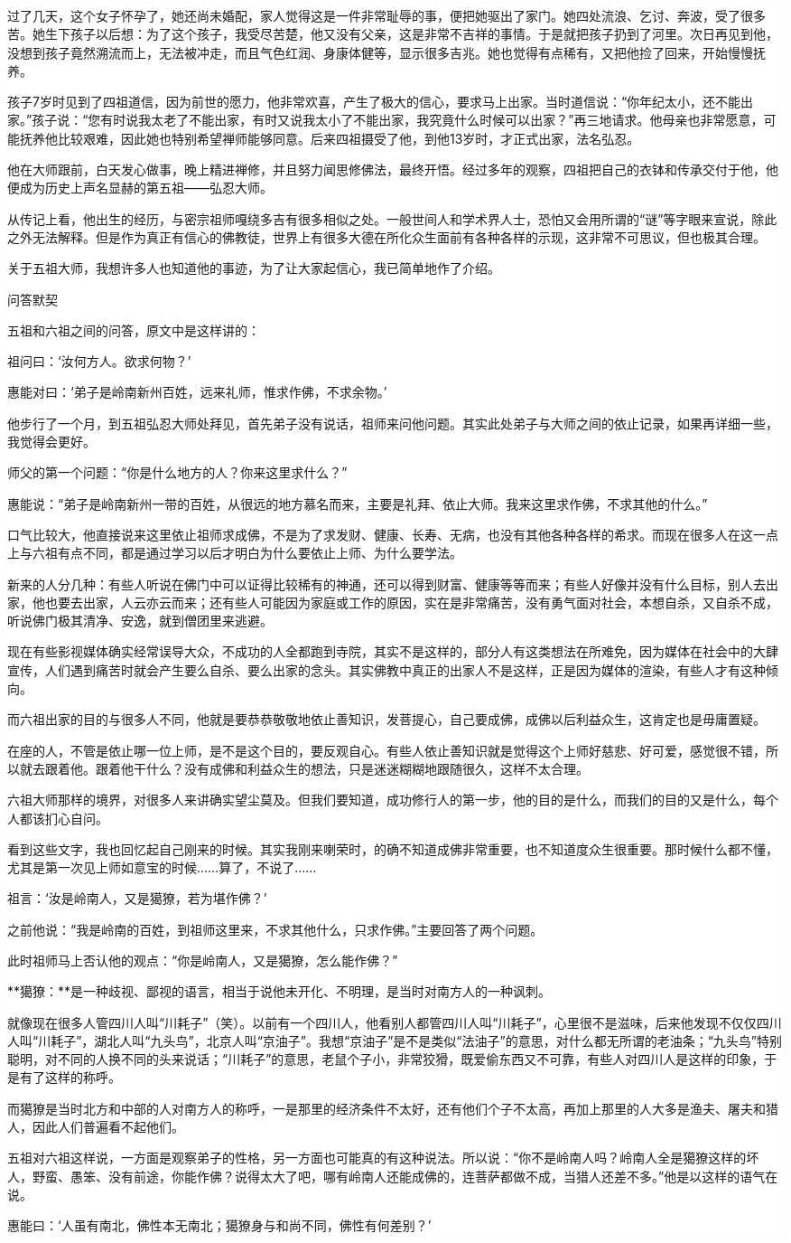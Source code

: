过了几天，这个女子怀孕了，她还尚未婚配，家人觉得这是一件非常耻辱的事，便把她驱出了家门。她四处流浪、乞讨、奔波，受了很多苦。她生下孩子以后想：为了这个孩子，我受尽苦楚，他又没有父亲，这是非常不吉祥的事情。于是就把孩子扔到了河里。次日再见到他，没想到孩子竟然溯流而上，无法被冲走，而且气色红润、身康体健等，显示很多吉兆。她也觉得有点稀有，又把他捡了回来，开始慢慢抚养。

孩子7岁时见到了四祖道信，因为前世的愿力，他非常欢喜，产生了极大的信心，要求马上出家。当时道信说：“你年纪太小，还不能出家。”孩子说：“您有时说我太老了不能出家，有时又说我太小了不能出家，我究竟什么时候可以出家？”再三地请求。他母亲也非常愿意，可能抚养他比较艰难，因此她也特别希望禅师能够同意。后来四祖摄受了他，到他13岁时，才正式出家，法名弘忍。

他在大师跟前，白天发心做事，晚上精进禅修，并且努力闻思修佛法，最终开悟。经过多年的观察，四祖把自己的衣钵和传承交付于他，他便成为历史上声名显赫的第五祖——弘忍大师。

从传记上看，他出生的经历，与密宗祖师嘎绕多吉有很多相似之处。一般世间人和学术界人士，恐怕又会用所谓的“谜”等字眼来宣说，除此之外无法解释。但是作为真正有信心的佛教徒，世界上有很多大德在所化众生面前有各种各样的示现，这非常不可思议，但也极其合理。

关于五祖大师，我想许多人也知道他的事迹，为了让大家起信心，我已简单地作了介绍。

问答默契

五祖和六祖之间的问答，原文中是这样讲的：

祖问曰：‘汝何方人。欲求何物？’

惠能对曰：‘弟子是岭南新州百姓，远来礼师，惟求作佛，不求余物。’

他步行了一个月，到五祖弘忍大师处拜见，首先弟子没有说话，祖师来问他问题。其实此处弟子与大师之间的依止记录，如果再详细一些，我觉得会更好。

师父的第一个问题：“你是什么地方的人？你来这里求什么？”

惠能说：“弟子是岭南新州一带的百姓，从很远的地方慕名而来，主要是礼拜、依止大师。我来这里求作佛，不求其他的什么。”

口气比较大，他直接说来这里依止祖师求成佛，不是为了求发财、健康、长寿、无病，也没有其他各种各样的希求。而现在很多人在这一点上与六祖有点不同，都是通过学习以后才明白为什么要依止上师、为什么要学法。

新来的人分几种：有些人听说在佛门中可以证得比较稀有的神通，还可以得到财富、健康等等而来；有些人好像并没有什么目标，别人去出家，他也要去出家，人云亦云而来；还有些人可能因为家庭或工作的原因，实在是非常痛苦，没有勇气面对社会，本想自杀，又自杀不成，听说佛门极其清净、安逸，就到僧团里来逃避。

现在有些影视媒体确实经常误导大众，不成功的人全都跑到寺院，其实不是这样的，部分人有这类想法在所难免，因为媒体在社会中的大肆宣传，人们遇到痛苦时就会产生要么自杀、要么出家的念头。其实佛教中真正的出家人不是这样，正是因为媒体的渲染，有些人才有这种倾向。

而六祖出家的目的与很多人不同，他就是要恭恭敬敬地依止善知识，发菩提心，自己要成佛，成佛以后利益众生，这肯定也是毋庸置疑。

在座的人，不管是依止哪一位上师，是不是这个目的，要反观自心。有些人依止善知识就是觉得这个上师好慈悲、好可爱，感觉很不错，所以就去跟着他。跟着他干什么？没有成佛和利益众生的想法，只是迷迷糊糊地跟随很久，这样不太合理。

六祖大师那样的境界，对很多人来讲确实望尘莫及。但我们要知道，成功修行人的第一步，他的目的是什么，而我们的目的又是什么，每个人都该扪心自问。

看到这些文字，我也回忆起自己刚来的时候。其实我刚来喇荣时，的确不知道成佛非常重要，也不知道度众生很重要。那时候什么都不懂，尤其是第一次见上师如意宝的时候……算了，不说了……

祖言：‘汝是岭南人，又是獦獠，若为堪作佛？’

之前他说：“我是岭南的百姓，到祖师这里来，不求其他什么，只求作佛。”主要回答了两个问题。

此时祖师马上否认他的观点：“你是岭南人，又是獦獠，怎么能作佛？”

**獦獠：**是一种歧视、鄙视的语言，相当于说他未开化、不明理，是当时对南方人的一种讽刺。

就像现在很多人管四川人叫“川耗子”（笑）。以前有一个四川人，他看别人都管四川人叫“川耗子”，心里很不是滋味，后来他发现不仅仅四川人叫“川耗子”，湖北人叫“九头鸟”，北京人叫“京油子”。我想“京油子”是不是类似“法油子”的意思，对什么都无所谓的老油条；“九头鸟”特别聪明，对不同的人换不同的头来说话；“川耗子”的意思，老鼠个子小，非常狡猾，既爱偷东西又不可靠，有些人对四川人是这样的印象，于是有了这样的称呼。

而獦獠是当时北方和中部的人对南方人的称呼，一是那里的经济条件不太好，还有他们个子不太高，再加上那里的人大多是渔夫、屠夫和猎人，因此人们普遍看不起他们。

五祖对六祖这样说，一方面是观察弟子的性格，另一方面也可能真的有这种说法。所以说：“你不是岭南人吗？岭南人全是獦獠这样的坏人，野蛮、愚笨、没有前途，你能作佛？说得太大了吧，哪有岭南人还能成佛的，连菩萨都做不成，当猎人还差不多。”他是以这样的语气在说。

惠能曰：‘人虽有南北，佛性本无南北；獦獠身与和尚不同，佛性有何差别？’
